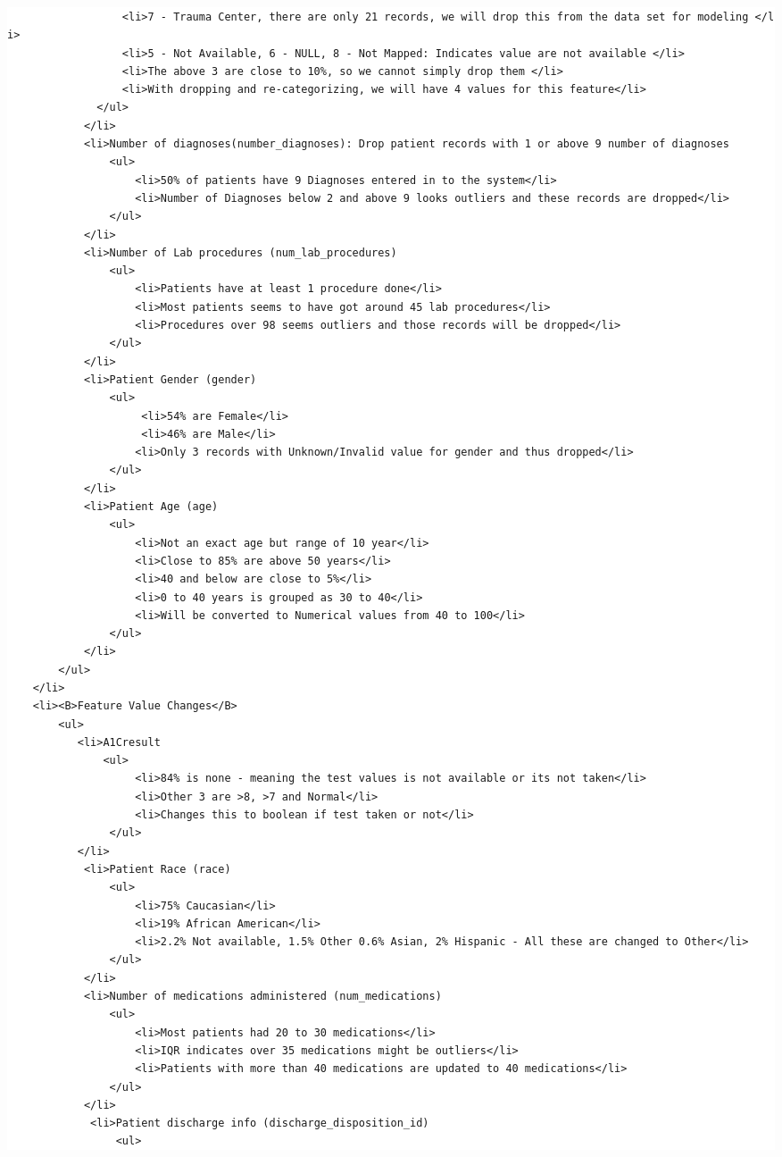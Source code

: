                       <li>7 - Trauma Center, there are only 21 records, we will drop this from the data set for modeling </li>
                      <li>5 - Not Available, 6 - NULL, 8 - Not Mapped: Indicates value are not available </li>
                      <li>The above 3 are close to 10%, so we cannot simply drop them </li>
                      <li>With dropping and re-categorizing, we will have 4 values for this feature</li>
                  </ul>
                </li>
                <li>Number of diagnoses(number_diagnoses): Drop patient records with 1 or above 9 number of diagnoses
                    <ul>
                        <li>50% of patients have 9 Diagnoses entered in to the system</li>
				        <li>Number of Diagnoses below 2 and above 9 looks outliers and these records are dropped</li>
                    </ul>
                </li>
                <li>Number of Lab procedures (num_lab_procedures)
                    <ul>
                        <li>Patients have at least 1 procedure done</li>
                        <li>Most patients seems to have got around 45 lab procedures</li>
                        <li>Procedures over 98 seems outliers and those records will be dropped</li>
                    </ul>
                </li>
                <li>Patient Gender (gender)
                    <ul>
                         <li>54% are Female</li>
                         <li>46% are Male</li>
                        <li>Only 3 records with Unknown/Invalid value for gender and thus dropped</li>
                    </ul>
                </li>
                <li>Patient Age (age)
                    <ul>
                        <li>Not an exact age but range of 10 year</li>
                        <li>Close to 85% are above 50 years</li>
                        <li>40 and below are close to 5%</li>
                        <li>0 to 40 years is grouped as 30 to 40</li>
                        <li>Will be converted to Numerical values from 40 to 100</li>
                    </ul>
                </li>
            </ul>
        </li>
        <li><B>Feature Value Changes</B>
            <ul>
               <li>A1Cresult
                   <ul>
                        <li>84% is none - meaning the test values is not available or its not taken</li>
                        <li>Other 3 are >8, >7 and Normal</li>
                        <li>Changes this to boolean if test taken or not</li>
                    </ul>
               </li>
                <li>Patient Race (race)
                    <ul>
                        <li>75% Caucasian</li>
                        <li>19% African American</li>
                        <li>2.2% Not available, 1.5% Other 0.6% Asian, 2% Hispanic - All these are changed to Other</li>
                    </ul>
                </li>
                <li>Number of medications administered (num_medications)
                    <ul>
                        <li>Most patients had 20 to 30 medications</li>
				        <li>IQR indicates over 35 medications might be outliers</li>
                        <li>Patients with more than 40 medications are updated to 40 medications</li>
                    </ul>
                </li>
                 <li>Patient discharge info (discharge_disposition_id)
                     <ul>